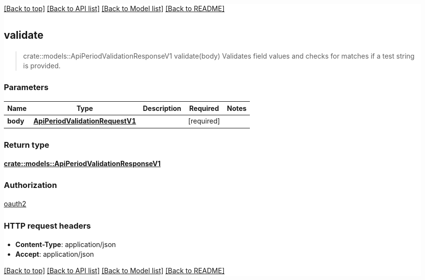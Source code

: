 [[Back to top]](#) [[Back to API list]](../README.md#documentation-for-api-endpoints) [[Back to Model list]](../README.md#documentation-for-models) [[Back to README]](../README.md)


## validate

> crate::models::ApiPeriodValidationResponseV1 validate(body)
Validates field values and checks for matches if a test string is provided.

### Parameters


Name | Type | Description  | Required | Notes
------------- | ------------- | ------------- | ------------- | -------------
**body** | [**ApiPeriodValidationRequestV1**](ApiPeriodValidationRequestV1.md) |  | [required] |

### Return type

[**crate::models::ApiPeriodValidationResponseV1**](api.ValidationResponseV1.md)

### Authorization

[oauth2](../README.md#oauth2)

### HTTP request headers

- **Content-Type**: application/json
- **Accept**: application/json

[[Back to top]](#) [[Back to API list]](../README.md#documentation-for-api-endpoints) [[Back to Model list]](../README.md#documentation-for-models) [[Back to README]](../README.md)

